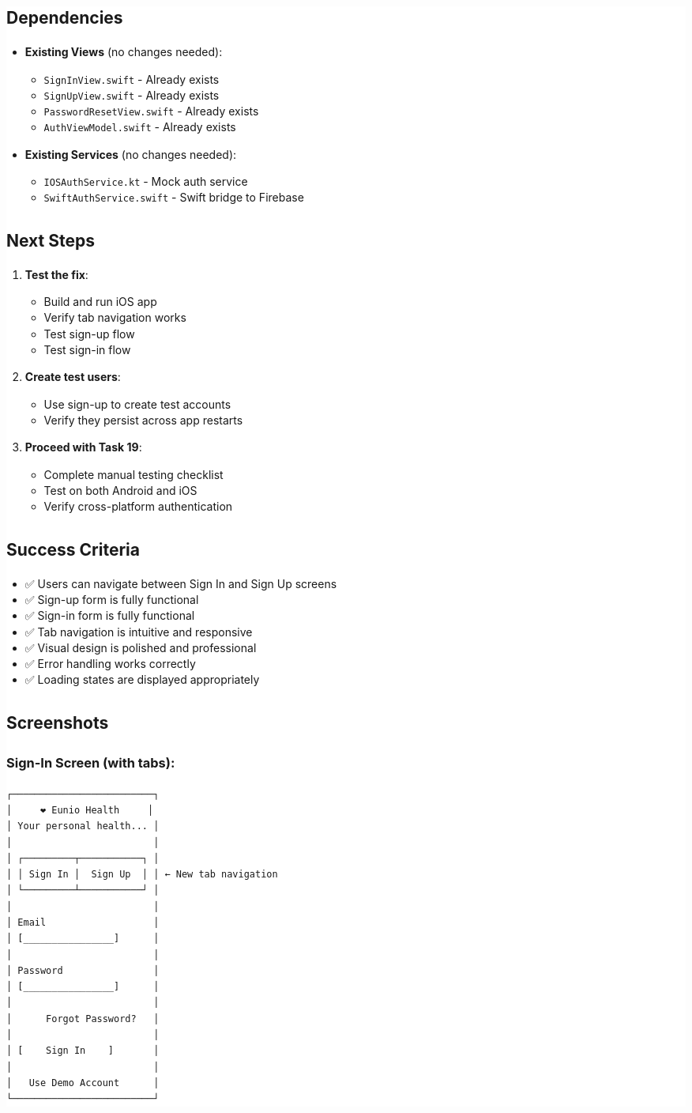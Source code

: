 ## Dependencies

- **Existing Views** (no changes needed):
  - `SignInView.swift` - Already exists
  - `SignUpView.swift` - Already exists
  - `PasswordResetView.swift` - Already exists
  - `AuthViewModel.swift` - Already exists

- **Existing Services** (no changes needed):
  - `IOSAuthService.kt` - Mock auth service
  - `SwiftAuthService.swift` - Swift bridge to Firebase

## Next Steps

1. **Test the fix**:
   - Build and run iOS app
   - Verify tab navigation works
   - Test sign-up flow
   - Test sign-in flow

2. **Create test users**:
   - Use sign-up to create test accounts
   - Verify they persist across app restarts

3. **Proceed with Task 19**:
   - Complete manual testing checklist
   - Test on both Android and iOS
   - Verify cross-platform authentication

## Success Criteria

- ✅ Users can navigate between Sign In and Sign Up screens
- ✅ Sign-up form is fully functional
- ✅ Sign-in form is fully functional
- ✅ Tab navigation is intuitive and responsive
- ✅ Visual design is polished and professional
- ✅ Error handling works correctly
- ✅ Loading states are displayed appropriately

## Screenshots

### Sign-In Screen (with tabs):
```
┌─────────────────────────┐
│     ❤️ Eunio Health     │
│ Your personal health... │
│                         │
│ ┌─────────┬───────────┐ │
│ │ Sign In │  Sign Up  │ │ ← New tab navigation
│ └─────────┴───────────┘ │
│                         │
│ Email                   │
│ [________________]      │
│                         │
│ Password                │
│ [________________]      │
│                         │
│      Forgot Password?   │
│                         │
│ [    Sign In    ]       │
│                         │
│   Use Demo Account      │
└─────────────────────────┘
```